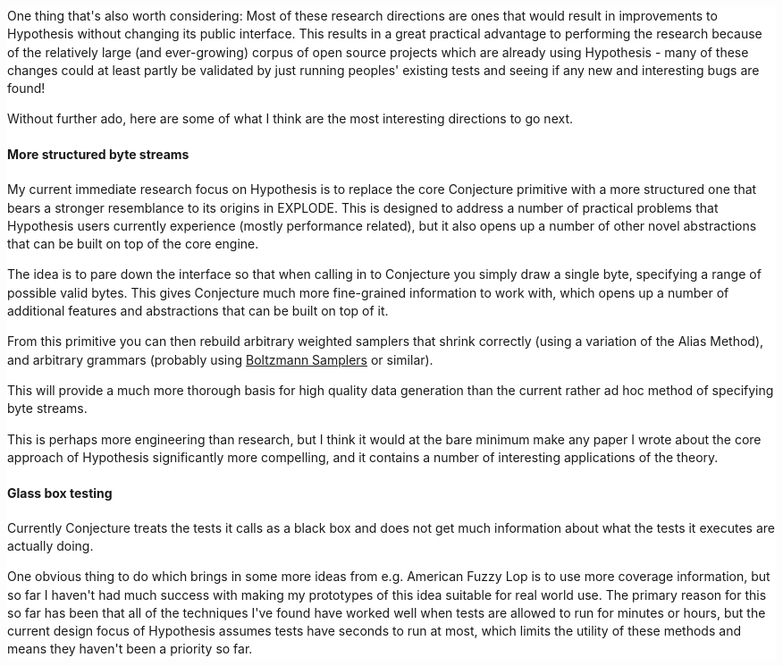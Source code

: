 One thing that's also worth considering: Most of these research directions are ones that would result in improvements
to Hypothesis without changing its public interface. This results in a great practical advantage to performing the
research because of the relatively large (and ever-growing) corpus of open source projects which are already using
Hypothesis - many of these changes could at least partly be validated by just running peoples' existing tests and seeing
if any new and interesting bugs are found!

Without further ado, here are some of what I think are the most interesting directions to go next.

#### More structured byte streams

My current immediate research focus on Hypothesis is to replace the core Conjecture primitive with a more structured one
that bears a stronger resemblance to its origins in EXPLODE. This is designed to address a number of practical problems
that Hypothesis users currently experience (mostly performance related), but it also opens up a number of other novel
abstractions that can be built on top of the core engine.

The idea is to pare down the interface so that when calling in to Conjecture you simply draw a single byte, specifying
a range of possible valid bytes. This gives Conjecture much more fine-grained information to work with, which opens up
a number of additional features and abstractions that can be built on top of it.

From this primitive you can then rebuild arbitrary weighted samplers that shrink correctly (using a variation of the
Alias Method), and arbitrary grammars (probably using [Boltzmann Samplers](https://dl.acm.org/citation.cfm?id=1024669)
 or similar).

This will provide a much more thorough basis for high quality data generation than the current rather ad hoc method
of specifying byte streams.

This is perhaps more engineering than research, but I think it would at the bare minimum make any paper I wrote about
the core approach of Hypothesis significantly more compelling, and it contains a number of interesting applications of
the theory.

#### Glass box testing

Currently Conjecture treats the tests it calls as a black box and does not get much information about what the tests
it executes are actually doing.

One obvious thing to do which brings in some more ideas from e.g. American Fuzzy Lop is to use more coverage information,
but so far I haven't had much success with making my prototypes of this idea suitable for real world use. The primary
reason for this so far has been that all of the techniques I've found have worked well when tests are allowed
to run for minutes or hours, but the current design focus of Hypothesis assumes tests have seconds to run at most,
which limits the utility of these methods and means they haven't been a priority so far.
